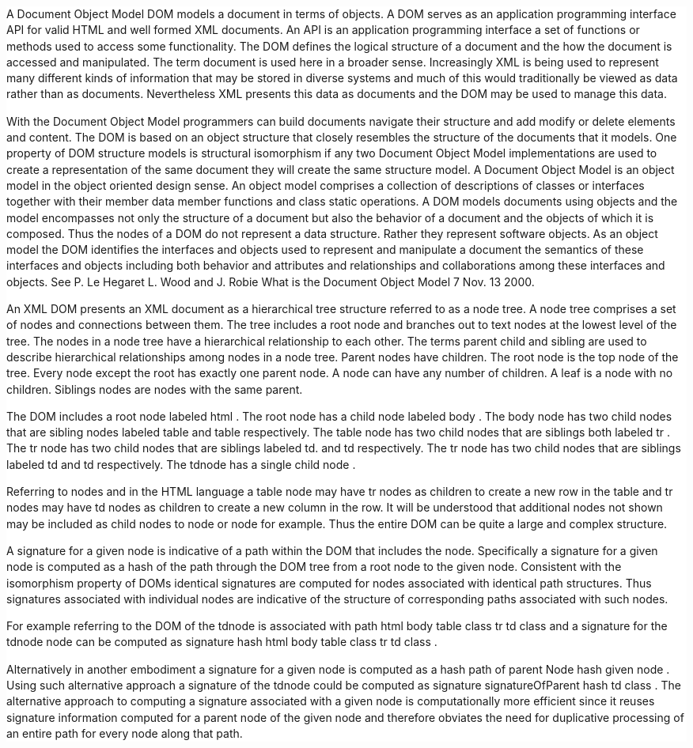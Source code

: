 A Document Object Model DOM models a document in terms of objects. A DOM serves as an application programming interface API for valid HTML and well formed XML documents. An API is an application programming interface a set of functions or methods used to access some functionality. The DOM defines the logical structure of a document and the how the document is accessed and manipulated. The term document is used here in a broader sense. Increasingly XML is being used to represent many different kinds of information that may be stored in diverse systems and much of this would traditionally be viewed as data rather than as documents. Nevertheless XML presents this data as documents and the DOM may be used to manage this data.

With the Document Object Model programmers can build documents navigate their structure and add modify or delete elements and content. The DOM is based on an object structure that closely resembles the structure of the documents that it models. One property of DOM structure models is structural isomorphism if any two Document Object Model implementations are used to create a representation of the same document they will create the same structure model. A Document Object Model is an object model in the object oriented design sense. An object model comprises a collection of descriptions of classes or interfaces together with their member data member functions and class static operations. A DOM models documents using objects and the model encompasses not only the structure of a document but also the behavior of a document and the objects of which it is composed. Thus the nodes of a DOM do not represent a data structure. Rather they represent software objects. As an object model the DOM identifies the interfaces and objects used to represent and manipulate a document the semantics of these interfaces and objects including both behavior and attributes and relationships and collaborations among these interfaces and objects. See P. Le Hegaret L. Wood and J. Robie What is the Document Object Model 7 Nov. 13 2000.

An XML DOM presents an XML document as a hierarchical tree structure referred to as a node tree. A node tree comprises a set of nodes and connections between them. The tree includes a root node and branches out to text nodes at the lowest level of the tree. The nodes in a node tree have a hierarchical relationship to each other. The terms parent child and sibling are used to describe hierarchical relationships among nodes in a node tree. Parent nodes have children. The root node is the top node of the tree. Every node except the root has exactly one parent node. A node can have any number of children. A leaf is a node with no children. Siblings nodes are nodes with the same parent.

The DOM includes a root node labeled html . The root node has a child node labeled body . The body node has two child nodes that are sibling nodes labeled table and table respectively. The table node has two child nodes that are siblings both labeled tr . The tr node has two child nodes that are siblings labeled td. and td respectively. The tr node has two child nodes that are siblings labeled td and td respectively. The tdnode has a single child node .

Referring to nodes and in the HTML language a table node may have tr nodes as children to create a new row in the table and tr nodes may have td nodes as children to create a new column in the row. It will be understood that additional nodes not shown may be included as child nodes to node or node for example. Thus the entire DOM can be quite a large and complex structure.

A signature for a given node is indicative of a path within the DOM that includes the node. Specifically a signature for a given node is computed as a hash of the path through the DOM tree from a root node to the given node. Consistent with the isomorphism property of DOMs identical signatures are computed for nodes associated with identical path structures. Thus signatures associated with individual nodes are indicative of the structure of corresponding paths associated with such nodes.

For example referring to the DOM of the tdnode is associated with path html body table class tr td class and a signature for the tdnode node can be computed as signature hash html body table class tr td class .

Alternatively in another embodiment a signature for a given node is computed as a hash path of parent Node hash given node . Using such alternative approach a signature of the tdnode could be computed as signature signatureOfParent hash td class . The alternative approach to computing a signature associated with a given node is computationally more efficient since it reuses signature information computed for a parent node of the given node and therefore obviates the need for duplicative processing of an entire path for every node along that path.
